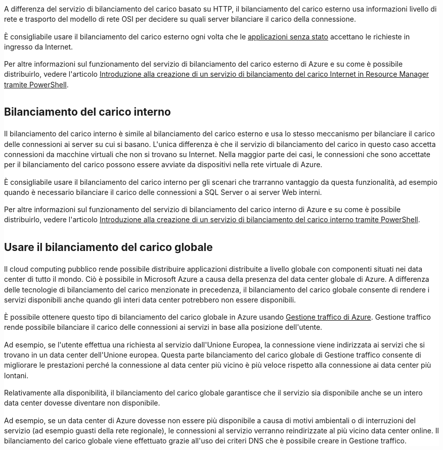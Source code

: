 A differenza del servizio di bilanciamento del carico basato su HTTP, il bilanciamento del carico esterno usa informazioni livello di rete e trasporto del modello di rete OSI per decidere su quali server bilanciare il carico della connessione.

È consigliabile usare il bilanciamento del carico esterno ogni volta che le [applicazioni senza stato](http://whatis.techtarget.com/definition/stateless-app) accettano le richieste in ingresso da Internet.

Per altre informazioni sul funzionamento del servizio di bilanciamento del carico esterno di Azure e su come è possibile distribuirlo, vedere l'articolo [Introduzione alla creazione di un servizio di bilanciamento del carico Internet in Resource Manager tramite PowerShell](../load-balancer/load-balancer-get-started-internet-arm-ps.md).

## <a name="internal-load-balancing"></a>Bilanciamento del carico interno
Il bilanciamento del carico interno è simile al bilanciamento del carico esterno e usa lo stesso meccanismo per bilanciare il carico delle connessioni ai server su cui si basano. L'unica differenza è che il servizio di bilanciamento del carico in questo caso accetta connessioni da macchine virtuali che non si trovano su Internet. Nella maggior parte dei casi, le connessioni che sono accettate per il bilanciamento del carico possono essere avviate da dispositivi nella rete virtuale di Azure.

È consigliabile usare il bilanciamento del carico interno per gli scenari che trarranno vantaggio da questa funzionalità, ad esempio quando è necessario bilanciare il carico delle connessioni a SQL Server o ai server Web interni.

Per altre informazioni sul funzionamento del servizio di bilanciamento del carico interno di Azure e su come è possibile distribuirlo, vedere l'articolo [Introduzione alla creazione di un servizio di bilanciamento del carico interno tramite PowerShell](../load-balancer/load-balancer-get-started-internet-arm-ps.md#update-an-existing-load-balancer).

## <a name="use-global-load-balancing"></a>Usare il bilanciamento del carico globale
Il cloud computing pubblico rende possibile distribuire applicazioni distribuite a livello globale con componenti situati nei data center di tutto il mondo. Ciò è possibile in Microsoft Azure a causa della presenza del data center globale di Azure. A differenza delle tecnologie di bilanciamento del carico menzionate in precedenza, il bilanciamento del carico globale consente di rendere i servizi disponibili anche quando gli interi data center potrebbero non essere disponibili.

È possibile ottenere questo tipo di bilanciamento del carico globale in Azure usando [Gestione traffico di Azure](https://azure.microsoft.com/documentation/services/traffic-manager/). Gestione traffico rende possibile bilanciare il carico delle connessioni ai servizi in base alla posizione dell'utente.

Ad esempio, se l'utente effettua una richiesta al servizio dall'Unione Europea, la connessione viene indirizzata ai servizi che si trovano in un data center dell'Unione europea. Questa parte bilanciamento del carico globale di Gestione traffico consente di migliorare le prestazioni perché la connessione al data center più vicino è più veloce rispetto alla connessione ai data center più lontani.

Relativamente alla disponibilità, il bilanciamento del carico globale garantisce che il servizio sia disponibile anche se un intero data center dovesse diventare non disponibile.

Ad esempio, se un data center di Azure dovesse non essere più disponibile a causa di motivi ambientali o di interruzioni del servizio (ad esempio guasti della rete regionale), le connessioni al servizio verranno reindirizzate al più vicino data center online. Il bilanciamento del carico globale viene effettuato grazie all'uso dei criteri DNS che è possibile creare in Gestione traffico.
